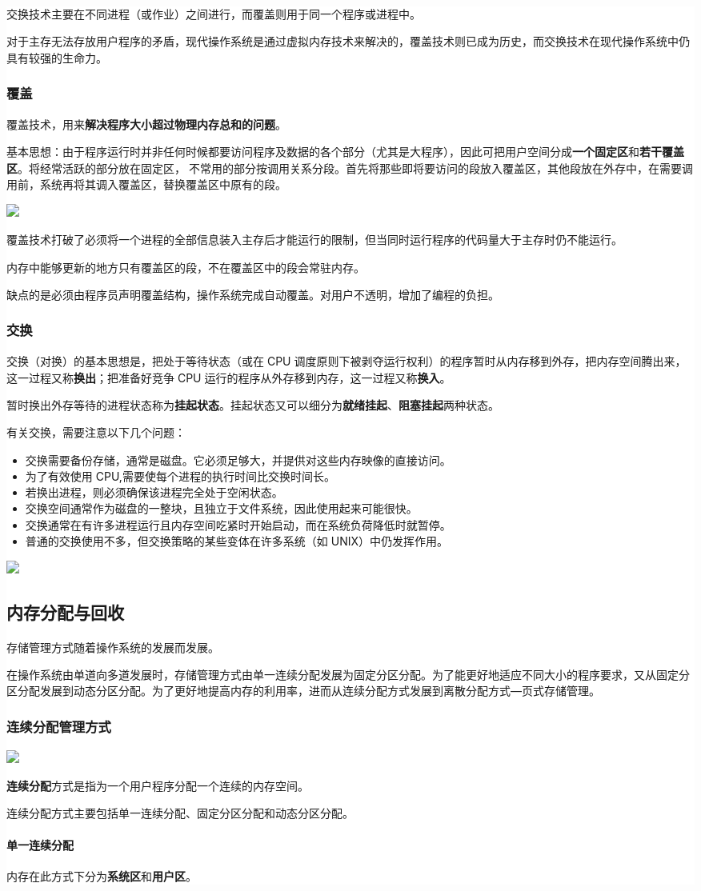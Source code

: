 交换技术主要在不同进程（或作业）之间进行，而覆盖则用于同一个程序或进程中。

对于主存无法存放用户程序的矛盾，现代操作系统是通过虚拟内存技术来解决的，覆盖技术则已成为历史，而交换技术在现代操作系统中仍具有较强的生命力。

### 覆盖

覆盖技术，用来**解决程序大小超过物理内存总和的问题**。

基本思想：由于程序运行时并非任何时候都要访问程序及数据的各个部分（尤其是大程序），因此可把用户空间分成**一个固定区**和**若干覆盖区**。将经常活跃的部分放在固定区， 不常用的部分按调用关系分段。首先将那些即将要访问的段放入覆盖区，其他段放在外存中，在需要调用前，系统再将其调入覆盖区，替换覆盖区中原有的段。

![](https://model.kisssssssss.space/https://raw.githubusercontent.com/kisssssssss/IMG/main/docs/计算机/操作系统/214.png)

覆盖技术打破了必须将一个进程的全部信息装入主存后才能运行的限制，但当同时运行程序的代码量大于主存时仍不能运行。

内存中能够更新的地方只有覆盖区的段，不在覆盖区中的段会常驻内存。

缺点的是必须由程序员声明覆盖结构，操作系统完成自动覆盖。对用户不透明，增加了编程的负担。

### 交换

交换（对换）的基本思想是，把处于等待状态（或在 CPU 调度原则下被剥夺运行权利）的程序暂时从内存移到外存，把内存空间腾出来，这一过程又称**换出**；把准备好竞争 CPU 运行的程序从外存移到内存，这一过程又称**换入**。

暂时换出外存等待的进程状态称为**挂起状态**。挂起状态又可以细分为**就绪挂起**、**阻塞挂起**两种状态。

有关交换，需要注意以下几个问题：

- 交换需要备份存储，通常是磁盘。它必须足够大，并提供对这些内存映像的直接访问。
- 为了有效使用 CPU,需要使每个进程的执行时间比交换时间长。
- 若换出进程，则必须确保该进程完全处于空闲状态。
- 交换空间通常作为磁盘的一整块，且独立于文件系统，因此使用起来可能很快。
- 交换通常在有许多进程运行且内存空间吃紧时开始启动，而在系统负荷降低时就暂停。
- 普通的交换使用不多，但交换策略的某些变体在许多系统（如 UNIX）中仍发挥作用。

![](https://model.kisssssssss.space/https://raw.githubusercontent.com/kisssssssss/IMG/main/docs/计算机/操作系统/215.png)

## 内存分配与回收

存储管理方式随着操作系统的发展而发展。

在操作系统由单道向多道发展时，存储管理方式由单一连续分配发展为固定分区分配。为了能更好地适应不同大小的程序要求，又从固定分区分配发展到动态分区分配。为了更好地提高内存的利用率，进而从连续分配方式发展到离散分配方式—页式存储管理。

### 连续分配管理方式

![](https://model.kisssssssss.space/https://raw.githubusercontent.com/kisssssssss/IMG/main/docs/计算机/操作系统/225.png)

**连续分配**方式是指为一个用户程序分配一个连续的内存空间。

连续分配方式主要包括单一连续分配、固定分区分配和动态分区分配。

#### 单一连续分配

内存在此方式下分为**系统区**和**用户区**。

